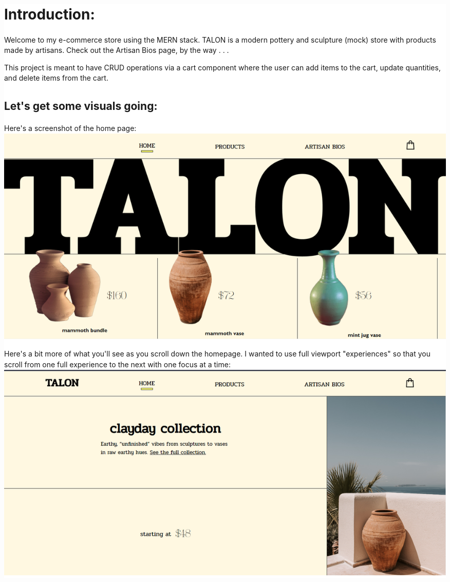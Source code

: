 # Introduction:

Welcome to my e-commerce store using the MERN stack. TALON is a modern pottery and sculpture (mock) store with products made by artisans. Check out the Artisan Bios page, by the way . . .

This project is meant to have CRUD operations via a cart component where the user can add items to the cart, update quantities, and delete items from the cart.

## Let's get some visuals going:

Here's a screenshot of the home page:
![Talon Store Homepage Screenshot](public/talon-store-screenshot1.png)

Here's a bit more of what you'll see as you scroll down the homepage. I wanted to use full viewport "experiences" so that you scroll from one full experience to the next with one focus at a time:
![Talon Store Homepage Screenshot](public/talon-store-screenshot2.png)
